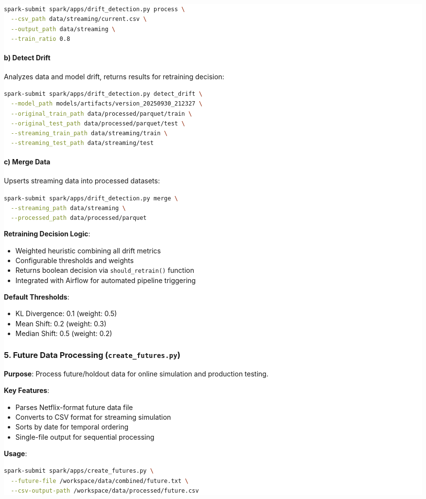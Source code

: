 ```bash
spark-submit spark/apps/drift_detection.py process \
  --csv_path data/streaming/current.csv \
  --output_path data/streaming \
  --train_ratio 0.8
```

#### b) Detect Drift

Analyzes data and model drift, returns results for retraining decision:

```bash
spark-submit spark/apps/drift_detection.py detect_drift \
  --model_path models/artifacts/version_20250930_212327 \
  --original_train_path data/processed/parquet/train \
  --original_test_path data/processed/parquet/test \
  --streaming_train_path data/streaming/train \
  --streaming_test_path data/streaming/test
```

#### c) Merge Data

Upserts streaming data into processed datasets:

```bash
spark-submit spark/apps/drift_detection.py merge \
  --streaming_path data/streaming \
  --processed_path data/processed/parquet
```

**Retraining Decision Logic**:

- Weighted heuristic combining all drift metrics
- Configurable thresholds and weights
- Returns boolean decision via `should_retrain()` function
- Integrated with Airflow for automated pipeline triggering

**Default Thresholds**:

- KL Divergence: 0.1 (weight: 0.5)
- Mean Shift: 0.2 (weight: 0.3)
- Median Shift: 0.5 (weight: 0.2)

### 5. Future Data Processing (`create_futures.py`)

**Purpose**: Process future/holdout data for online simulation and production testing.

**Key Features**:

- Parses Netflix-format future data file
- Converts to CSV format for streaming simulation
- Sorts by date for temporal ordering
- Single-file output for sequential processing

**Usage**:

```bash
spark-submit spark/apps/create_futures.py \
  --future-file /workspace/data/combined/future.txt \
  --csv-output-path /workspace/data/processed/future.csv
```
